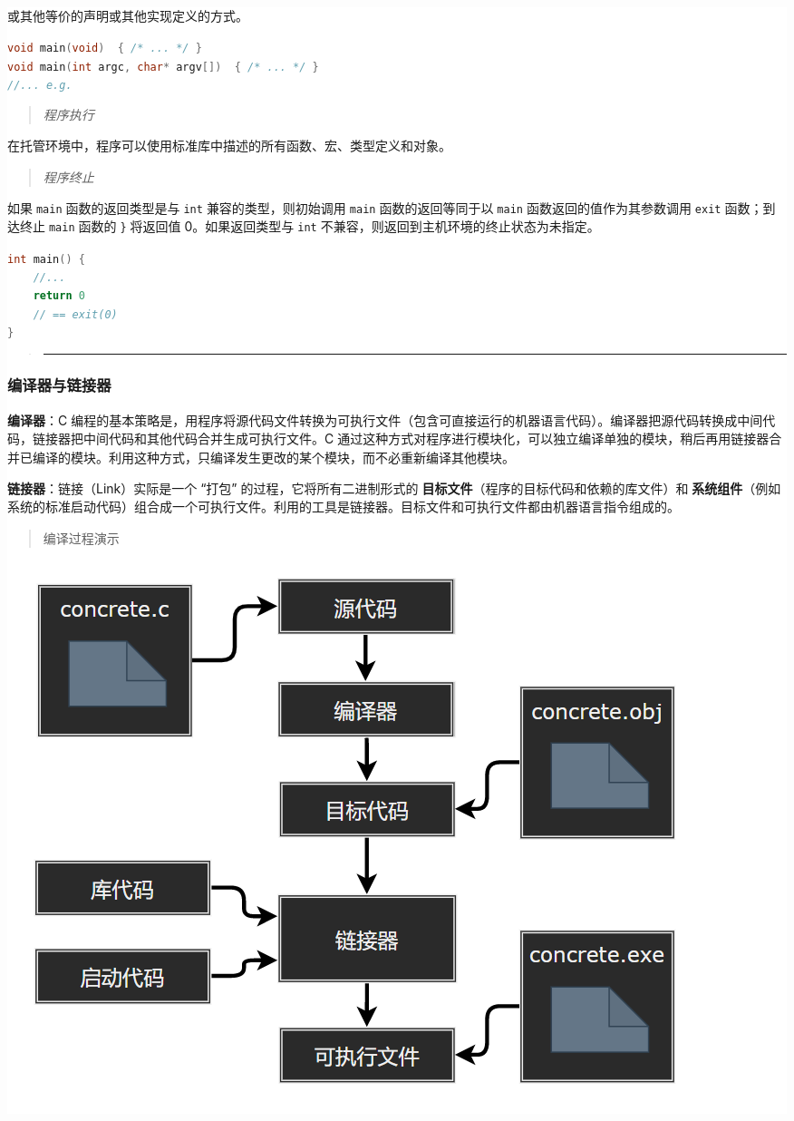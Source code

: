 或其他等价的声明或其他实现定义的方式。

```c
void main(void)  { /* ... */ }
void main(int argc, char* argv[])  { /* ... */ }
//... e.g.
```

> *程序执行*

在托管环境中，程序可以使用标准库中描述的所有函数、宏、类型定义和对象。

> *程序终止*

如果 `main` 函数的返回类型是与 `int` 兼容的类型，则初始调用 `main` 函数的返回等同于以 `main` 函数返回的值作为其参数调用 `exit` 函数；到达终止 `main` 函数的 `}` 将返回值 0。如果返回类型与 `int` 不兼容，则返回到主机环境的终止状态为未指定。

```c
int main() {
	//...
	return 0
	// == exit(0)
}
```

>---
### 编译器与链接器

**编译器**：C 编程的基本策略是，用程序将源代码文件转换为可执行文件（包含可直接运行的机器语言代码）。编译器把源代码转换成中间代码，链接器把中间代码和其他代码合并生成可执行文件。C 通过这种方式对程序进行模块化，可以独立编译单独的模块，稍后再用链接器合并已编译的模块。利用这种方式，只编译发生更改的某个模块，而不必重新编译其他模块。

**链接器**：链接（Link）实际是一个 “打包” 的过程，它将所有二进制形式的 **目标文件**（程序的目标代码和依赖的库文件）和 **系统组件**（例如系统的标准启动代码）组合成一个可执行文件。利用的工具是链接器。目标文件和可执行文件都由机器语言指令组成的。

> 编译过程演示

![编译过程](.img/编译过程.png)
